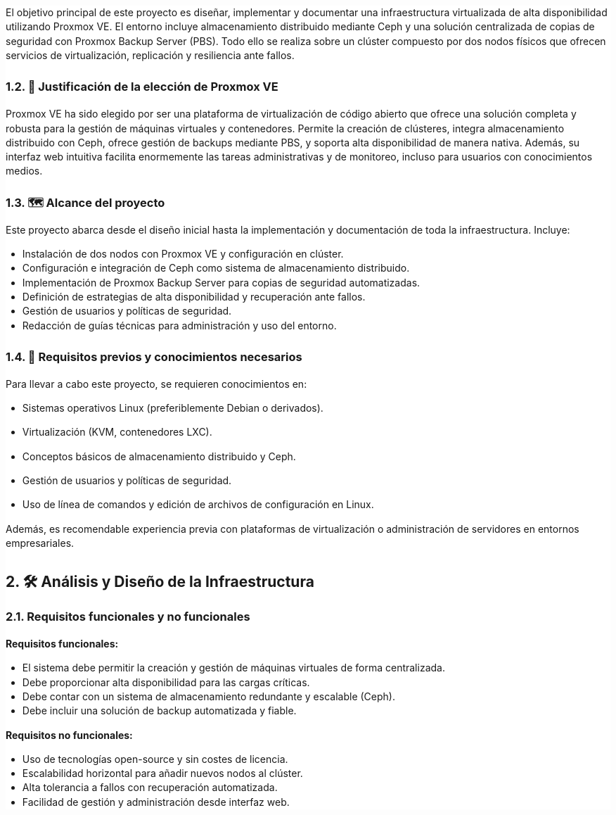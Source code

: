 El objetivo principal de este proyecto es diseñar, implementar y documentar una infraestructura virtualizada de alta disponibilidad utilizando Proxmox VE. El entorno incluye almacenamiento distribuido mediante Ceph y una solución centralizada de copias de seguridad con Proxmox Backup Server (PBS). Todo ello se realiza sobre un clúster compuesto por dos nodos físicos que ofrecen servicios de virtualización, replicación y resiliencia ante fallos.

### 1.2. 🧩 Justificación de la elección de Proxmox VE

Proxmox VE ha sido elegido por ser una plataforma de virtualización de código abierto que ofrece una solución completa y robusta para la gestión de máquinas virtuales y contenedores. Permite la creación de clústeres, integra almacenamiento distribuido con Ceph, ofrece gestión de backups mediante PBS, y soporta alta disponibilidad de manera nativa. Además, su interfaz web intuitiva facilita enormemente las tareas administrativas y de monitoreo, incluso para usuarios con conocimientos medios.

### 1.3. 🗺️ Alcance del proyecto

Este proyecto abarca desde el diseño inicial hasta la implementación y documentación de toda la infraestructura. Incluye:

- Instalación de dos nodos con Proxmox VE y configuración en clúster.
- Configuración e integración de Ceph como sistema de almacenamiento distribuido.
- Implementación de Proxmox Backup Server para copias de seguridad automatizadas.
- Definición de estrategias de alta disponibilidad y recuperación ante fallos.
- Gestión de usuarios y políticas de seguridad.
- Redacción de guías técnicas para administración y uso del entorno.

### 1.4. 🧠 Requisitos previos y conocimientos necesarios

Para llevar a cabo este proyecto, se requieren conocimientos en:

- Sistemas operativos Linux (preferiblemente Debian o derivados).


- Virtualización (KVM, contenedores LXC).
- Conceptos básicos de almacenamiento distribuido y Ceph.
- Gestión de usuarios y políticas de seguridad.
- Uso de línea de comandos y edición de archivos de configuración en Linux.

Además, es recomendable experiencia previa con plataformas de virtualización o administración de servidores en entornos empresariales.

## 2. 🛠️ Análisis y Diseño de la Infraestructura

### 2.1. Requisitos funcionales y no funcionales
**Requisitos funcionales:**
- El sistema debe permitir la creación y gestión de máquinas virtuales de forma centralizada.
- Debe proporcionar alta disponibilidad para las cargas críticas.
- Debe contar con un sistema de almacenamiento redundante y escalable (Ceph).
- Debe incluir una solución de backup automatizada y fiable.

**Requisitos no funcionales:**
- Uso de tecnologías open-source y sin costes de licencia.
- Escalabilidad horizontal para añadir nuevos nodos al clúster.
- Alta tolerancia a fallos con recuperación automatizada.
- Facilidad de gestión y administración desde interfaz web.
